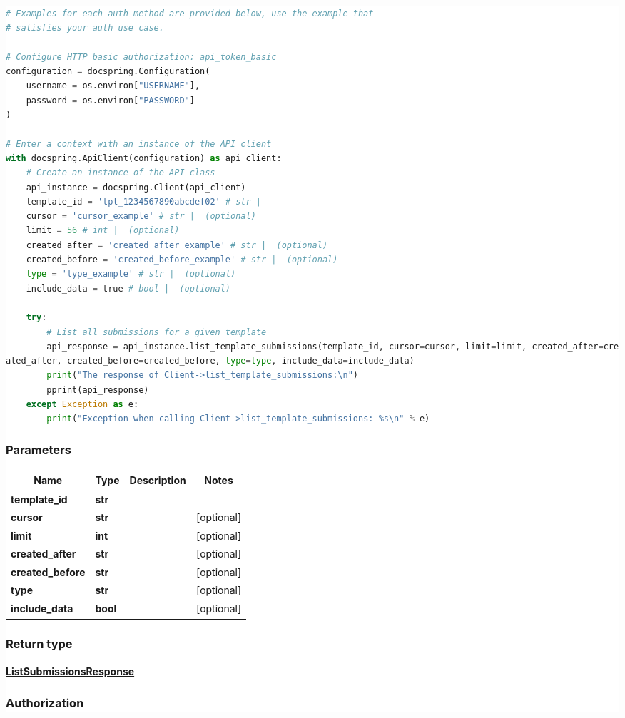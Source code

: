 ```python
# Examples for each auth method are provided below, use the example that
# satisfies your auth use case.

# Configure HTTP basic authorization: api_token_basic
configuration = docspring.Configuration(
    username = os.environ["USERNAME"],
    password = os.environ["PASSWORD"]
)

# Enter a context with an instance of the API client
with docspring.ApiClient(configuration) as api_client:
    # Create an instance of the API class
    api_instance = docspring.Client(api_client)
    template_id = 'tpl_1234567890abcdef02' # str | 
    cursor = 'cursor_example' # str |  (optional)
    limit = 56 # int |  (optional)
    created_after = 'created_after_example' # str |  (optional)
    created_before = 'created_before_example' # str |  (optional)
    type = 'type_example' # str |  (optional)
    include_data = true # bool |  (optional)

    try:
        # List all submissions for a given template
        api_response = api_instance.list_template_submissions(template_id, cursor=cursor, limit=limit, created_after=created_after, created_before=created_before, type=type, include_data=include_data)
        print("The response of Client->list_template_submissions:\n")
        pprint(api_response)
    except Exception as e:
        print("Exception when calling Client->list_template_submissions: %s\n" % e)
```



### Parameters


Name | Type | Description  | Notes
------------- | ------------- | ------------- | -------------
 **template_id** | **str**|  | 
 **cursor** | **str**|  | [optional] 
 **limit** | **int**|  | [optional] 
 **created_after** | **str**|  | [optional] 
 **created_before** | **str**|  | [optional] 
 **type** | **str**|  | [optional] 
 **include_data** | **bool**|  | [optional] 

### Return type

[**ListSubmissionsResponse**](ListSubmissionsResponse.md)

### Authorization
